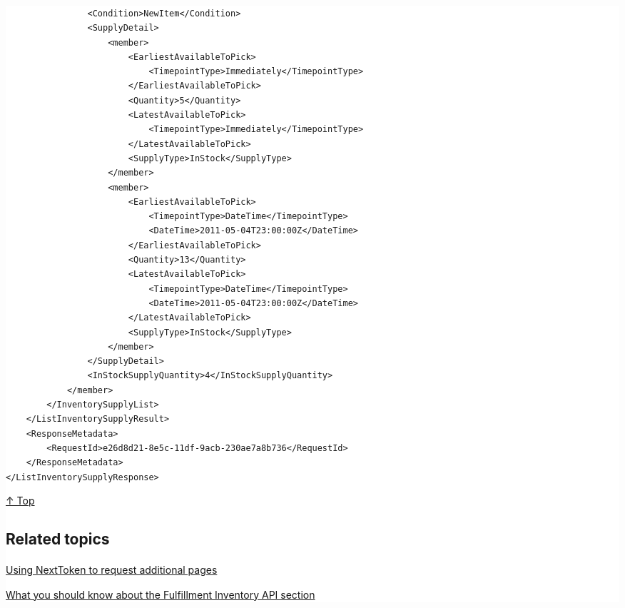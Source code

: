 ``` pre
                <Condition>NewItem</Condition>
                <SupplyDetail>
                    <member>
                        <EarliestAvailableToPick>
                            <TimepointType>Immediately</TimepointType>
                        </EarliestAvailableToPick>
                        <Quantity>5</Quantity>
                        <LatestAvailableToPick>
                            <TimepointType>Immediately</TimepointType>
                        </LatestAvailableToPick>
                        <SupplyType>InStock</SupplyType>
                    </member>
                    <member>
                        <EarliestAvailableToPick>
                            <TimepointType>DateTime</TimepointType>
                            <DateTime>2011-05-04T23:00:00Z</DateTime>
                        </EarliestAvailableToPick>
                        <Quantity>13</Quantity>
                        <LatestAvailableToPick>
                            <TimepointType>DateTime</TimepointType>
                            <DateTime>2011-05-04T23:00:00Z</DateTime>
                        </LatestAvailableToPick>
                        <SupplyType>InStock</SupplyType>
                    </member>
                </SupplyDetail>
                <InStockSupplyQuantity>4</InStockSupplyQuantity>
            </member>
        </InventorySupplyList>
    </ListInventorySupplyResult>
    <ResponseMetadata>
        <RequestId>e26d8d21-8e5c-11df-9acb-230ae7a8b736</RequestId>
    </ResponseMetadata>
</ListInventorySupplyResponse>
```

<a href="#Examples" class="xref">↑ Top</a>

</div>

</div>

</div>

</div>

<div id="RelatedTopics" class="topic nested1">

## Related topics

<div class="body">

<a href="../dev_guide/DG_NextToken.md" class="xref">Using NextToken to request additional pages</a>

<a href="FBAInventory_Overview.md" class="xref">What you should know about the Fulfillment Inventory API section</a>
